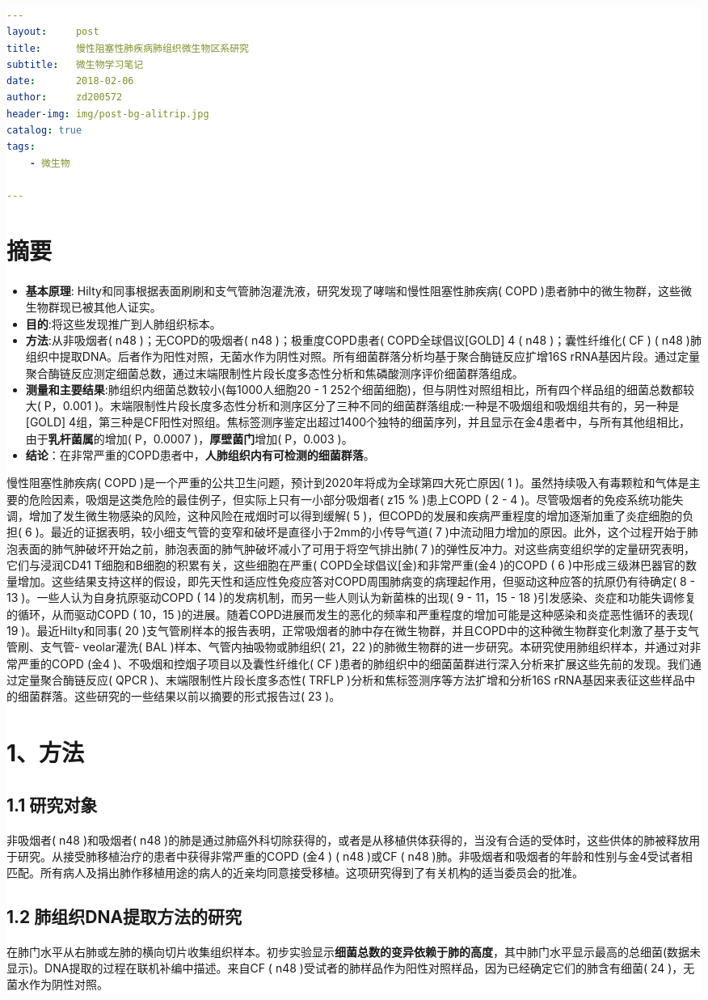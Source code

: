```yaml
---
layout:     post
title:      慢性阻塞性肺疾病肺组织微生物区系研究
subtitle:   微生物学习笔记
date:       2018-02-06
author:     zd200572
header-img: img/post-bg-alitrip.jpg
catalog: true
tags:
    - 微生物

---
```


# 摘要

* **基本原理**: Hilty和同事根据表面刷刷和支气管肺泡灌洗液，研究发现了哮喘和慢性阻塞性肺疾病( COPD )患者肺中的微生物群，这些微生物群现已被其他人证实。
* **目的**:将这些发现推广到人肺组织标本。
* **方法**:从非吸烟者( n48 )；无COPD的吸烟者( n48 )；极重度COPD患者( COPD全球倡议[GOLD] 4 ( n48 )；囊性纤维化( CF ) ( n48 )肺组织中提取DNA。后者作为阳性对照，无菌水作为阴性对照。所有细菌群落分析均基于聚合酶链反应扩增16S rRNA基因片段。通过定量聚合酶链反应测定细菌总数，通过末端限制性片段长度多态性分析和焦磷酸测序评价细菌群落组成。
* **测量和主要结果**:肺组织内细菌总数较小(每1000人细胞20 - 1 252个细菌细胞)，但与阴性对照组相比，所有四个样品组的细菌总数都较大( P，0.001 )。末端限制性片段长度多态性分析和测序区分了三种不同的细菌群落组成:一种是不吸烟组和吸烟组共有的，另一种是[GOLD] 4组，第三种是CF阳性对照组。焦标签测序鉴定出超过1400个独特的细菌序列，并且显示在金4患者中，与所有其他组相比，由于**乳杆菌属**的增加( P，0.0007 )，**厚壁菌门**增加( P，0.003 )。
* **结论**：在非常严重的COPD患者中，**人肺组织内有可检测的细菌群落**。



慢性阻塞性肺疾病( COPD )是一个严重的公共卫生问题，预计到2020年将成为全球第四大死亡原因( 1 )。虽然持续吸入有毒颗粒和气体是主要的危险因素，吸烟是这类危险的最佳例子，但实际上只有一小部分吸烟者( z15 % )患上COPD ( 2 - 4 )。尽管吸烟者的免疫系统功能失调，增加了发生微生物感染的风险，这种风险在戒烟时可以得到缓解( 5 )，但COPD的发展和疾病严重程度的增加逐渐加重了炎症细胞的负担( 6 )。最近的证据表明，较小细支气管的变窄和破坏是直径小于2mm的小传导气道( 7 )中流动阻力增加的原因。此外，这个过程开始于肺泡表面的肺气肿破坏开始之前，肺泡表面的肺气肿破坏减小了可用于将空气排出肺( 7 )的弹性反冲力。对这些病变组织学的定量研究表明，它们与浸润CD41 T细胞和B细胞的积累有关，这些细胞在严重( COPD全球倡议[金)和非常严重(金4 )的COPD ( 6 )中形成三级淋巴器官的数量增加。这些结果支持这样的假设，即先天性和适应性免疫应答对COPD周围肺病变的病理起作用，但驱动这种应答的抗原仍有待确定( 8 - 13 )。一些人认为自身抗原驱动COPD ( 14 )的发病机制，而另一些人则认为新菌株的出现( 9 - 11，15 - 18 )引发感染、炎症和功能失调修复的循环，从而驱动COPD ( 10，15 )的进展。随着COPD进展而发生的恶化的频率和严重程度的增加可能是这种感染和炎症恶性循环的表现( 19 )。最近Hilty和同事( 20 )支气管刷样本的报告表明，正常吸烟者的肺中存在微生物群，并且COPD中的这种微生物群变化刺激了基于支气管刷、支气管- veolar灌洗( BAL )样本、气管内抽吸物或肺组织( 21，22 )的肺微生物群的进一步研究。本研究使用肺组织样本，并通过对非常严重的COPD (金4 )、不吸烟和控烟子项目以及囊性纤维化( CF )患者的肺组织中的细菌菌群进行深入分析来扩展这些先前的发现。我们通过定量聚合酶链反应( QPCR )、末端限制性片段长度多态性( TRFLP )分析和焦标签测序等方法扩增和分析16S rRNA基因来表征这些样品中的细菌群落。这些研究的一些结果以前以摘要的形式报告过( 23 )。

# 1、方法

## 1.1 研究对象

非吸烟者( n48 )和吸烟者( n48 )的肺是通过肺癌外科切除获得的，或者是从移植供体获得的，当没有合适的受体时，这些供体的肺被释放用于研究。从接受肺移植治疗的患者中获得非常严重的COPD (金4 ) ( n48 )或CF ( n48 )肺。非吸烟者和吸烟者的年龄和性别与金4受试者相匹配。所有病人及捐出肺作移植用途的病人的近亲均同意接受移植。这项研究得到了有关机构的适当委员会的批准。

## 1.2 肺组织DNA提取方法的研究

在肺门水平从右肺或左肺的横向切片收集组织样本。初步实验显示**细菌总数的变异依赖于肺的高度**，其中肺门水平显示最高的总细菌(数据未显示)。DNA提取的过程在联机补编中描述。来自CF ( n48 )受试者的肺样品作为阳性对照样品，因为已经确定它们的肺含有细菌( 24 )，无菌水作为阴性对照。
